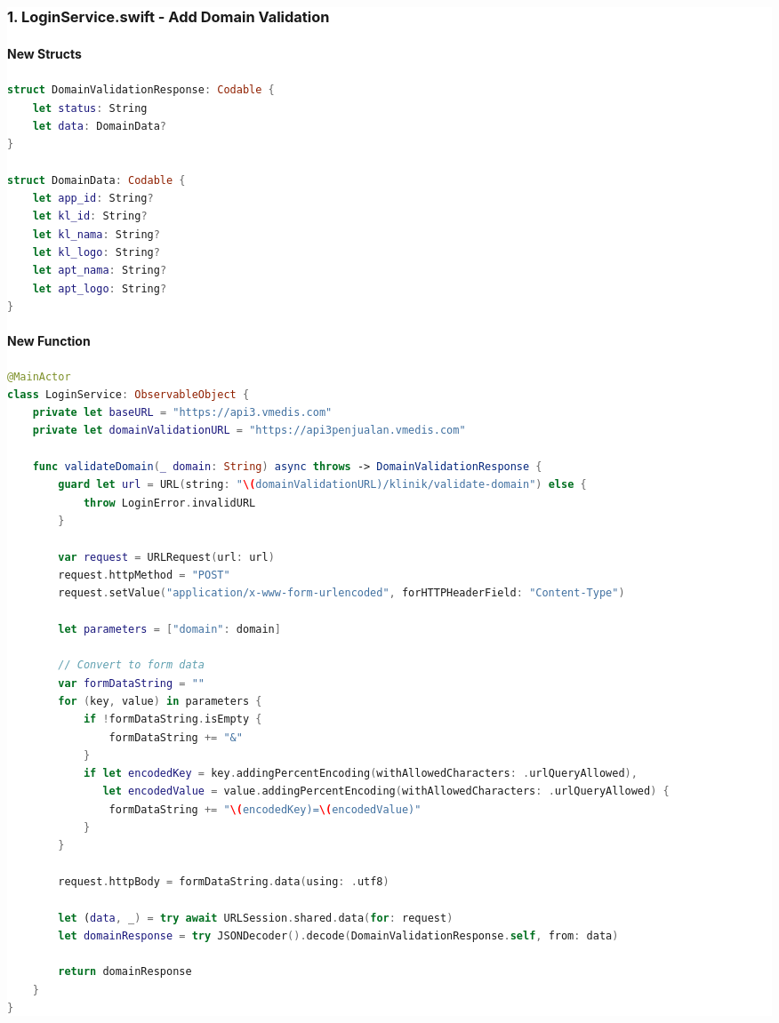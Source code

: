 ### 1. **LoginService.swift** - Add Domain Validation

#### New Structs

```swift
struct DomainValidationResponse: Codable {
    let status: String
    let data: DomainData?
}

struct DomainData: Codable {
    let app_id: String?
    let kl_id: String?
    let kl_nama: String?
    let kl_logo: String?
    let apt_nama: String?
    let apt_logo: String?
}
```

#### New Function

```swift
@MainActor
class LoginService: ObservableObject {
    private let baseURL = "https://api3.vmedis.com"
    private let domainValidationURL = "https://api3penjualan.vmedis.com"

    func validateDomain(_ domain: String) async throws -> DomainValidationResponse {
        guard let url = URL(string: "\(domainValidationURL)/klinik/validate-domain") else {
            throw LoginError.invalidURL
        }

        var request = URLRequest(url: url)
        request.httpMethod = "POST"
        request.setValue("application/x-www-form-urlencoded", forHTTPHeaderField: "Content-Type")

        let parameters = ["domain": domain]

        // Convert to form data
        var formDataString = ""
        for (key, value) in parameters {
            if !formDataString.isEmpty {
                formDataString += "&"
            }
            if let encodedKey = key.addingPercentEncoding(withAllowedCharacters: .urlQueryAllowed),
               let encodedValue = value.addingPercentEncoding(withAllowedCharacters: .urlQueryAllowed) {
                formDataString += "\(encodedKey)=\(encodedValue)"
            }
        }

        request.httpBody = formDataString.data(using: .utf8)

        let (data, _) = try await URLSession.shared.data(for: request)
        let domainResponse = try JSONDecoder().decode(DomainValidationResponse.self, from: data)

        return domainResponse
    }
}
```
